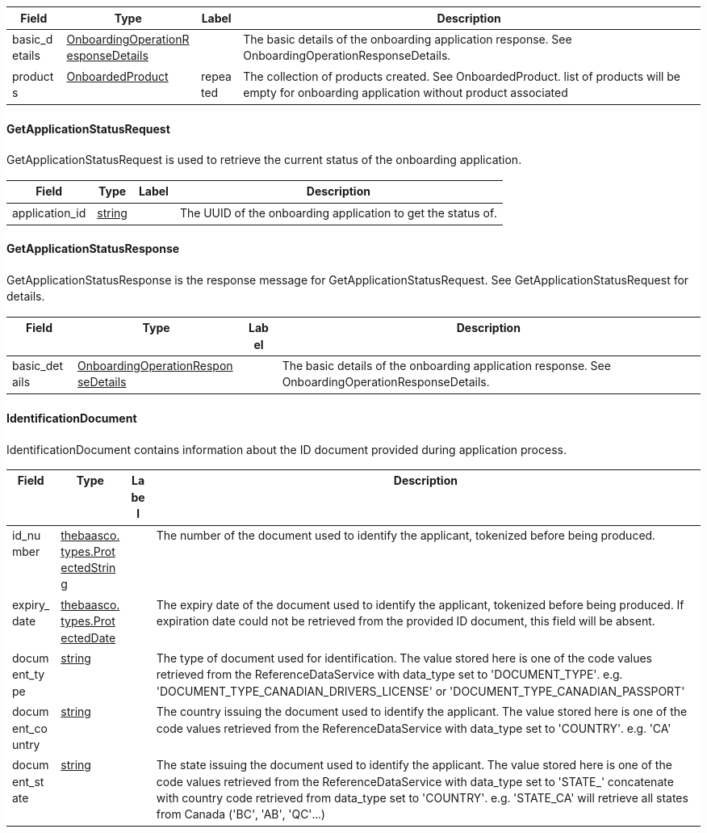 
| Field | Type | Label | Description |
| ----- | ---- | ----- | ----------- |
| basic_details | [OnboardingOperationResponseDetails](#thebaasco.tenant.onboarding.v1.OnboardingOperationResponseDetails) |  | The basic details of the onboarding application response. See OnboardingOperationResponseDetails. |
| products | [OnboardedProduct](#thebaasco.tenant.onboarding.v1.OnboardedProduct) | repeated | The collection of products created. See OnboardedProduct. list of products will be empty for onboarding application without product associated |






<a name="thebaasco.tenant.onboarding.v1.GetApplicationStatusRequest"></a>

#### GetApplicationStatusRequest
GetApplicationStatusRequest is used to retrieve the current status of
the onboarding application.


| Field | Type | Label | Description |
| ----- | ---- | ----- | ----------- |
| application_id | [string](#string) |  | The UUID of the onboarding application to get the status of. |






<a name="thebaasco.tenant.onboarding.v1.GetApplicationStatusResponse"></a>

#### GetApplicationStatusResponse
GetApplicationStatusResponse is the response message for
GetApplicationStatusRequest. See GetApplicationStatusRequest for details.


| Field | Type | Label | Description |
| ----- | ---- | ----- | ----------- |
| basic_details | [OnboardingOperationResponseDetails](#thebaasco.tenant.onboarding.v1.OnboardingOperationResponseDetails) |  | The basic details of the onboarding application response. See OnboardingOperationResponseDetails. |






<a name="thebaasco.tenant.onboarding.v1.IdentificationDocument"></a>

#### IdentificationDocument
IdentificationDocument contains information about the ID document provided during application process.


| Field | Type | Label | Description |
| ----- | ---- | ----- | ----------- |
| id_number | [thebaasco.types.ProtectedString](#thebaasco.types.ProtectedString) |  | The number of the document used to identify the applicant, tokenized before being produced. |
| expiry_date | [thebaasco.types.ProtectedDate](#thebaasco.types.ProtectedDate) |  | The expiry date of the document used to identify the applicant, tokenized before being produced. If expiration date could not be retrieved from the provided ID document, this field will be absent. |
| document_type | [string](#string) |  | The type of document used for identification. The value stored here is one of the code values retrieved from the ReferenceDataService with data_type set to 'DOCUMENT_TYPE'. e.g. 'DOCUMENT_TYPE_CANADIAN_DRIVERS_LICENSE' or 'DOCUMENT_TYPE_CANADIAN_PASSPORT' |
| document_country | [string](#string) |  | The country issuing the document used to identify the applicant. The value stored here is one of the code values retrieved from the ReferenceDataService with data_type set to 'COUNTRY'. e.g. 'CA' |
| document_state | [string](#string) |  | The state issuing the document used to identify the applicant. The value stored here is one of the code values retrieved from the ReferenceDataService with data_type set to 'STATE_' concatenate with country code retrieved from data_type set to 'COUNTRY'. e.g. 'STATE_CA' will retrieve all states from Canada ('BC', 'AB', 'QC'...) |
